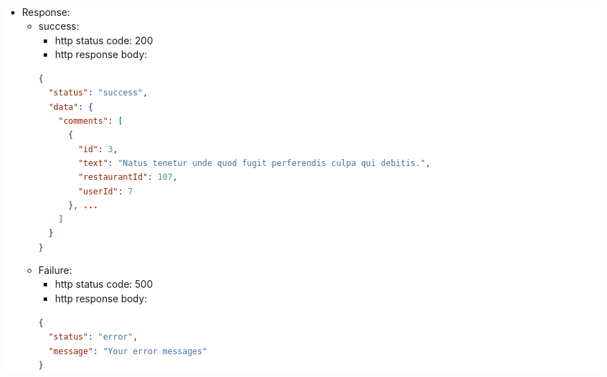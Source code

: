 - Response:
  - success:
    - http status code: 200
    - http response body:
    ```json
    {
      "status": "success",
      "data": {
        "comments": [
          {
            "id": 3,
            "text": "Natus tenetur unde quod fugit perferendis culpa qui debitis.",
            "restaurantId": 107,
            "userId": 7
          }, ...
        ]
      }
    }
    ```
  - Failure:
    - http status code: 500
    - http response body:
    ```json
    {
      "status": "error",
      "message": "Your error messages"
    }
    ```
